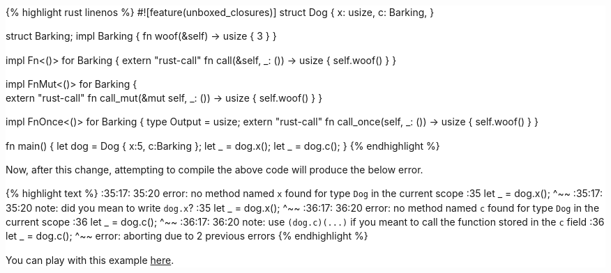 {% highlight rust linenos %}
#![feature(unboxed_closures)]
struct Dog {
    x: usize,
	c: Barking,
}

struct Barking;
impl Barking {
    fn woof(&self) -> usize {
        3
    }
}

impl Fn<()> for Barking {
    extern "rust-call" fn call(&self, _: ()) -> usize {
        self.woof()
    }
}

impl FnMut<()> for Barking {   
    extern "rust-call" fn call_mut(&mut self, _: ()) -> usize {
        self.woof()
    }
}

impl FnOnce<()> for Barking {
    type Output = usize;
    extern "rust-call" fn call_once(self, _: ()) -> usize {
        self.woof()
    }
}

fn main() {
    let dog = Dog { x:5, c:Barking };
    let _ = dog.x();
    let _ = dog.c();
}
{% endhighlight %}

Now, after this change, attempting to compile the above code will produce the below error.

{% highlight text %}
<anon>:35:17: 35:20 error: no method named `x` found for type `Dog` in the current scope
<anon>:35     let _ = dog.x();
                          ^~~
<anon>:35:17: 35:20 note: did you mean to write `dog.x`?
<anon>:35     let _ = dog.x();
                          ^~~
<anon>:36:17: 36:20 error: no method named `c` found for type `Dog` in the current scope
<anon>:36     let _ = dog.c();
                          ^~~
<anon>:36:17: 36:20 note: use `(dog.c)(...)` if you meant to call the function stored in the `c` field
<anon>:36     let _ = dog.c();
                          ^~~
error: aborting due to 2 previous errors
{% endhighlight %}

You can play with this example [here](http://is.gd/EnHRWF).


[rust]:       http://www.rust-lang.org/
[servo]:      https://github.com/servo/servo/wiki
[rust-22709]: https://github.com/rust-lang/rust/issues/22709
[rust-easy-issues]: https://github.com/rust-lang/rust/issues?q=is%3Aopen+is%3Aissue+label%3AE-easy
[rust-2392]: https://github.com/rust-lang/rust/issues/2392
[irc]: https://wiki.mozilla.org/IRC